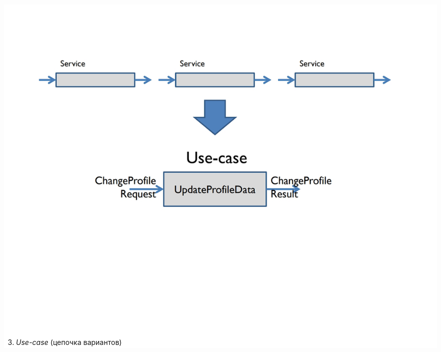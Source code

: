 ![Service composition](Functional_Design_Patterns/Compose_Service.jpg "Service composition")

3) *Use-case* (цепочка вариантов)

